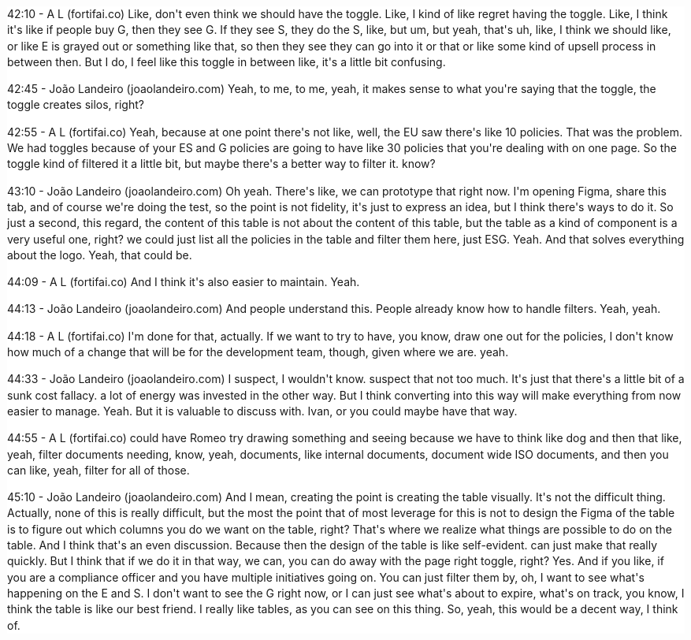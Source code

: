 42:10 - A L (fortifai.co)
  Like, don't even think we should have the toggle. Like, I kind of like regret having the toggle. Like, I think it's like if people buy G, then they see G.  If they see S, they do the S, like, but um, but yeah, that's uh, like, I think we should like, or like E is grayed out or something like that, so then they see they can go into it or that or like some kind of upsell process in between then.  But I do, I feel like this toggle in between like, it's a little bit confusing.

42:45 - João Landeiro (joaolandeiro.com)
  Yeah, to me, to me, yeah, it makes sense to what you're saying that the toggle, the toggle creates silos, right?

42:55 - A L (fortifai.co)
  Yeah, because at one point there's not like, well, the EU saw there's like 10 policies. That was the problem.  We had toggles because of your ES and G policies are going to have like 30 policies that you're dealing with on one page.  So the toggle kind of filtered it a little bit, but maybe there's a better way to filter it. know?

43:10 - João Landeiro (joaolandeiro.com)
  Oh yeah. There's like, we can prototype that right now. I'm opening Figma, share this tab, and of course we're doing the test, so the point is not fidelity, it's just to express an idea, but I think there's ways to do it.  So just a second, this regard, the content of this table is not about the content of this table, but the table as a kind of component is a very useful one, right?  we could just list all the policies in the table and filter them here, just ESG. Yeah. And that solves everything about the logo.  Yeah, that could be.

44:09 - A L (fortifai.co)
  And I think it's also easier to maintain. Yeah.

44:13 - João Landeiro (joaolandeiro.com)
  And people understand this. People already know how to handle filters. Yeah, yeah.

44:18 - A L (fortifai.co)
  I'm done for that, actually. If we want to try to have, you know, draw one out for the policies, I don't know how much of a change that will be for the development team, though, given where we are.  yeah.

44:33 - João Landeiro (joaolandeiro.com)
  I suspect, I wouldn't know. suspect that not too much. It's just that there's a little bit of a sunk cost fallacy.  a lot of energy was invested in the other way. But I think converting into this way will make everything from now easier to manage.  Yeah. But it is valuable to discuss with. Ivan, or you could maybe have that way.

44:55 - A L (fortifai.co)
  could have Romeo try drawing something and seeing because we have to think like dog and then that like, yeah, filter documents needing, know, yeah, documents, like internal documents, document wide ISO documents, and then you can like, yeah, filter for all of those.

45:10 - João Landeiro (joaolandeiro.com)
  And I mean, creating the point is creating the table visually. It's not the difficult thing. Actually, none of this is really difficult, but the most the point that of most leverage for this is not to design the Figma of the table is to figure out which columns you do we want on the table, right?  That's where we realize what things are possible to do on the table. And I think that's an even discussion.  Because then the design of the table is like self-evident. can just make that really quickly. But I think that if we do it in that way, we can, you can do away with the page right toggle, right?  Yes. And if you like, if you are a compliance officer and you have multiple initiatives going on. You can just filter them by, oh, I want to see what's happening on the E and S.  I don't want to see the G right now, or I can just see what's about to expire, what's on track, you know, I think the table is like our best friend.  I really like tables, as you can see on this thing. So, yeah, this would be a decent way, I think of.
